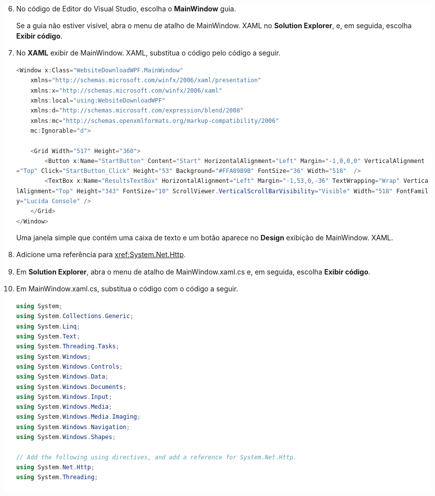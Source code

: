 6.  No código de Editor do Visual Studio, escolha o **MainWindow** guia.  
  
     Se a guia não estiver visível, abra o menu de atalho de MainWindow. XAML no **Solution Explorer**, e, em seguida, escolha **Exibir código**.  
  
7.  No **XAML** exibir de MainWindow. XAML, substitua o código pelo código a seguir.  
  
    ```c#  
    <Window x:Class="WebsiteDownloadWPF.MainWindow"  
        xmlns="http://schemas.microsoft.com/winfx/2006/xaml/presentation"  
        xmlns:x="http://schemas.microsoft.com/winfx/2006/xaml"  
        xmlns:local="using:WebsiteDownloadWPF"  
        xmlns:d="http://schemas.microsoft.com/expression/blend/2008"  
        xmlns:mc="http://schemas.openxmlformats.org/markup-compatibility/2006"  
        mc:Ignorable="d">  
  
        <Grid Width="517" Height="360">  
            <Button x:Name="StartButton" Content="Start" HorizontalAlignment="Left" Margin="-1,0,0,0" VerticalAlignment="Top" Click="StartButton_Click" Height="53" Background="#FFA89B9B" FontSize="36" Width="518"  />  
            <TextBox x:Name="ResultsTextBox" HorizontalAlignment="Left" Margin="-1,53,0,-36" TextWrapping="Wrap" VerticalAlignment="Top" Height="343" FontSize="10" ScrollViewer.VerticalScrollBarVisibility="Visible" Width="518" FontFamily="Lucida Console" />  
        </Grid>  
    </Window>  
    ```  
  
     Uma janela simple que contém uma caixa de texto e um botão aparece no **Design** exibição de MainWindow. XAML.  
  
8.  Adicione uma referência para <xref:System.Net.Http>.  
  
9. Em **Solution Explorer**, abra o menu de atalho de MainWindow.xaml.cs e, em seguida, escolha **Exibir código**.  
  
10. Em MainWindow.xaml.cs, substitua o código com o código a seguir.  
  
    ```c#  
    using System;  
    using System.Collections.Generic;  
    using System.Linq;  
    using System.Text;  
    using System.Threading.Tasks;  
    using System.Windows;  
    using System.Windows.Controls;  
    using System.Windows.Data;  
    using System.Windows.Documents;  
    using System.Windows.Input;  
    using System.Windows.Media;  
    using System.Windows.Media.Imaging;  
    using System.Windows.Navigation;  
    using System.Windows.Shapes;  
  
    // Add the following using directives, and add a reference for System.Net.Http.  
    using System.Net.Http;  
    using System.Threading;  
  